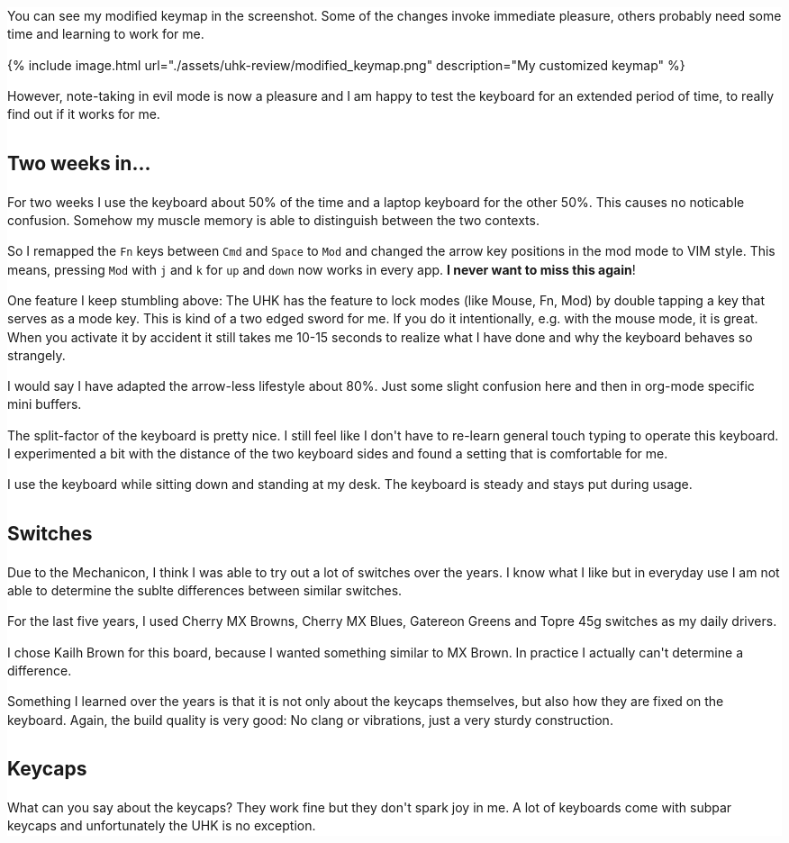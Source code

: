 You can see my modified keymap in the screenshot. Some of the changes invoke immediate pleasure, others probably need some time and learning to work for me.

{% include image.html url="./assets/uhk-review/modified_keymap.png" description="My customized keymap" %}

However, note-taking in evil mode is now a pleasure and I am happy to test the keyboard for an extended period of time, to really find out if it works for me.

## Two weeks in...

For two weeks I use the keyboard about 50% of the time and a laptop keyboard for the other 50%. This causes no noticable confusion. Somehow my muscle memory is able to distinguish between the two contexts.

So I remapped the `Fn` keys between `Cmd` and `Space` to `Mod` and changed the arrow key positions in the mod mode to VIM style. This means, pressing `Mod` with `j` and `k` for `up` and `down` now works in every app. **I never want to miss this again**!

One feature I keep stumbling above: The UHK has the feature to lock modes (like Mouse, Fn, Mod) by double tapping a key that serves as a mode key. This is kind of a two edged sword for me. If you do it intentionally, e.g. with the mouse mode, it is great. When you activate it by accident it still takes me 10-15 seconds to realize what I have done and why the keyboard behaves so strangely.

I would say I have adapted the arrow-less lifestyle about 80%. Just some slight confusion here and then in org-mode specific mini buffers.

The split-factor of the keyboard is pretty nice. I still feel like I don't have to re-learn general touch typing to operate this keyboard. I experimented a bit with the distance of the two keyboard sides and found a setting that is comfortable for me.

I use the keyboard while sitting down and standing at my desk. The keyboard is steady and stays put during usage.

## Switches

Due to the Mechanicon, I think I was able to try out a lot of switches over the years. I know what I like but in everyday use I am not able to determine the sublte differences between similar switches.

For the last five years, I used Cherry MX Browns, Cherry MX Blues, Gatereon Greens and Topre 45g switches as my daily drivers.

I chose Kailh Brown for this board, because I wanted something similar to MX Brown. In practice I actually can't determine a difference.

Something I learned over the years is that it is not only about the keycaps themselves, but also how they are fixed on the keyboard. Again, the build quality is very good: No clang or vibrations, just a very sturdy construction.

## Keycaps

What can you say about the keycaps? They work fine but they don't spark joy in me. A lot of keyboards come with subpar keycaps and unfortunately the UHK is no exception.

